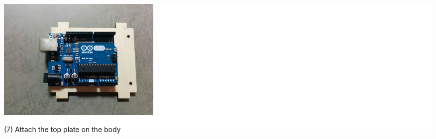 <img src="https://github.com/FabLabKannai/SumobotJr/blob/master/docs/arduino/asm/asm_arduino.jpg" width="300" /> <br/>

(7) Attach the top plate on the body <br/> 